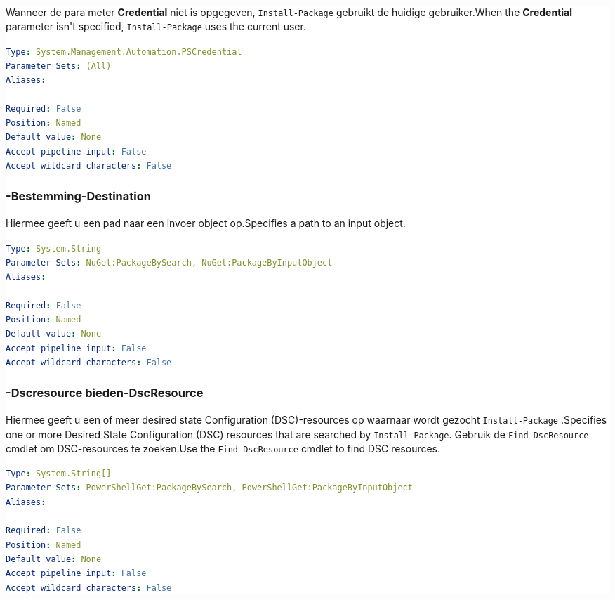 <span data-ttu-id="40ef6-156">Wanneer de para meter **Credential** niet is opgegeven, `Install-Package` gebruikt de huidige gebruiker.</span><span class="sxs-lookup"><span data-stu-id="40ef6-156">When the **Credential** parameter isn't specified, `Install-Package` uses the current user.</span></span>

```yaml
Type: System.Management.Automation.PSCredential
Parameter Sets: (All)
Aliases:

Required: False
Position: Named
Default value: None
Accept pipeline input: False
Accept wildcard characters: False
```

### <span data-ttu-id="40ef6-157">-Bestemming</span><span class="sxs-lookup"><span data-stu-id="40ef6-157">-Destination</span></span>

<span data-ttu-id="40ef6-158">Hiermee geeft u een pad naar een invoer object op.</span><span class="sxs-lookup"><span data-stu-id="40ef6-158">Specifies a path to an input object.</span></span>

```yaml
Type: System.String
Parameter Sets: NuGet:PackageBySearch, NuGet:PackageByInputObject
Aliases:

Required: False
Position: Named
Default value: None
Accept pipeline input: False
Accept wildcard characters: False
```

### <span data-ttu-id="40ef6-159">-Dscresource bieden</span><span class="sxs-lookup"><span data-stu-id="40ef6-159">-DscResource</span></span>

<span data-ttu-id="40ef6-160">Hiermee geeft u een of meer desired state Configuration (DSC)-resources op waarnaar wordt gezocht `Install-Package` .</span><span class="sxs-lookup"><span data-stu-id="40ef6-160">Specifies one or more Desired State Configuration (DSC) resources that are searched by `Install-Package`.</span></span> <span data-ttu-id="40ef6-161">Gebruik de `Find-DscResource` cmdlet om DSC-resources te zoeken.</span><span class="sxs-lookup"><span data-stu-id="40ef6-161">Use the `Find-DscResource` cmdlet to find DSC resources.</span></span>

```yaml
Type: System.String[]
Parameter Sets: PowerShellGet:PackageBySearch, PowerShellGet:PackageByInputObject
Aliases:

Required: False
Position: Named
Default value: None
Accept pipeline input: False
Accept wildcard characters: False
```
